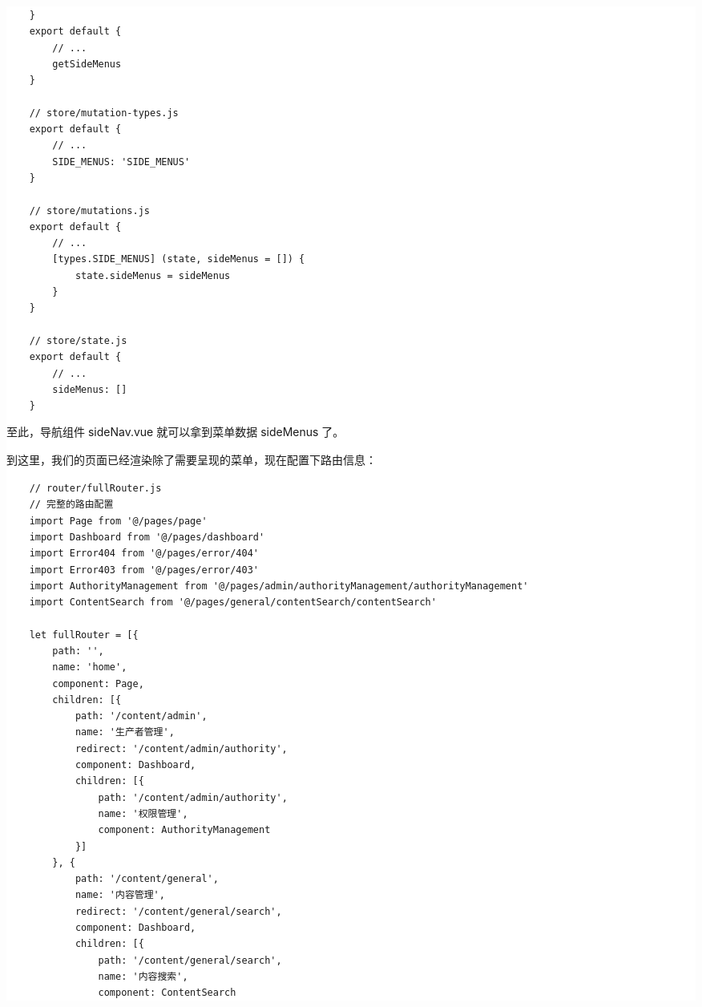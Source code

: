 ```
    }
    export default {
        // ...
        getSideMenus
    }
    
    // store/mutation-types.js
    export default {
        // ...
        SIDE_MENUS: 'SIDE_MENUS'
    }
    
    // store/mutations.js
    export default {
        // ...
        [types.SIDE_MENUS] (state, sideMenus = []) {
            state.sideMenus = sideMenus
        }
    }
    
    // store/state.js
    export default {
        // ...
        sideMenus: []
    }
```

至此，导航组件 sideNav.vue 就可以拿到菜单数据 sideMenus 了。



到这里，我们的页面已经渲染除了需要呈现的菜单，现在配置下路由信息：
```
    // router/fullRouter.js
    // 完整的路由配置
    import Page from '@/pages/page'
    import Dashboard from '@/pages/dashboard'
    import Error404 from '@/pages/error/404'
    import Error403 from '@/pages/error/403'
    import AuthorityManagement from '@/pages/admin/authorityManagement/authorityManagement'
    import ContentSearch from '@/pages/general/contentSearch/contentSearch'
    
    let fullRouter = [{
        path: '',
        name: 'home',
        component: Page,
        children: [{
            path: '/content/admin',
            name: '生产者管理',
            redirect: '/content/admin/authority',
            component: Dashboard,
            children: [{
                path: '/content/admin/authority',
                name: '权限管理',
                component: AuthorityManagement
            }]
        }, {
            path: '/content/general',
            name: '内容管理',
            redirect: '/content/general/search',
            component: Dashboard,
            children: [{
                path: '/content/general/search',
                name: '内容搜索',
                component: ContentSearch
```